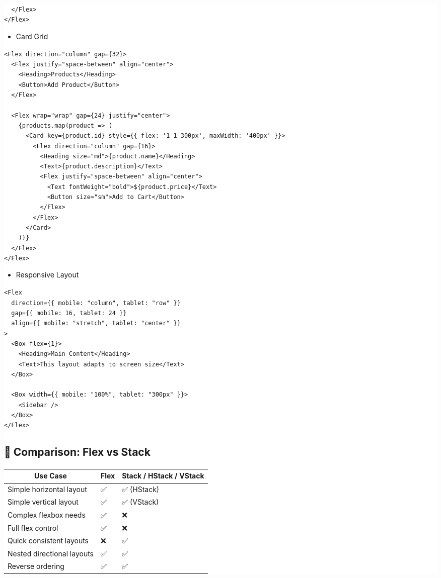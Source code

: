 ```tsx
  </Flex>
</Flex>
```

* Card Grid
```tsx
<Flex direction="column" gap={32}>
  <Flex justify="space-between" align="center">
    <Heading>Products</Heading>
    <Button>Add Product</Button>
  </Flex>

  <Flex wrap="wrap" gap={24} justify="center">
    {products.map(product => (
      <Card key={product.id} style={{ flex: '1 1 300px', maxWidth: '400px' }}>
        <Flex direction="column" gap={16}>
          <Heading size="md">{product.name}</Heading>
          <Text>{product.description}</Text>
          <Flex justify="space-between" align="center">
            <Text fontWeight="bold">${product.price}</Text>
            <Button size="sm">Add to Cart</Button>
          </Flex>
        </Flex>
      </Card>
    ))}
  </Flex>
</Flex>
```

* Responsive Layout
```tsx
<Flex 
  direction={{ mobile: "column", tablet: "row" }}
  gap={{ mobile: 16, tablet: 24 }}
  align={{ mobile: "stretch", tablet: "center" }}
>
  <Box flex={1}>
    <Heading>Main Content</Heading>
    <Text>This layout adapts to screen size</Text>
  </Box>

  <Box width={{ mobile: "100%", tablet: "300px" }}>
    <Sidebar />
  </Box>
</Flex>
```

## 🔄 Comparison: Flex vs Stack

| Use Case                   | Flex | Stack / HStack / VStack |
| -------------------------- | ---- | ----------------------- |
| Simple horizontal layout   | ✅    | ✅ (HStack)              |
| Simple vertical layout     | ✅    | ✅ (VStack)              |
| Complex flexbox needs      | ✅    | ❌                       |
| Full flex control          | ✅    | ❌                       |
| Quick consistent layouts   | ❌    | ✅                       |
| Nested directional layouts | ✅    | ✅                       |
| Reverse ordering           | ✅    | ✅                       |
